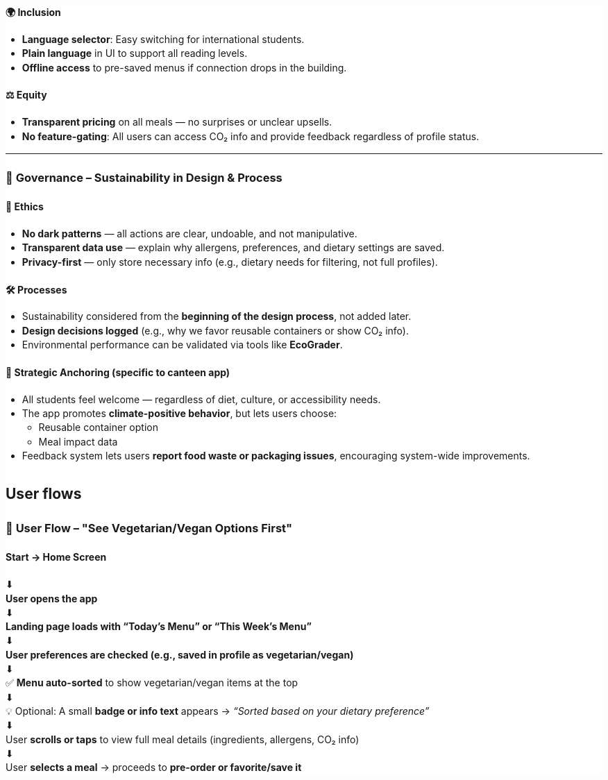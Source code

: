 #### 🌍 Inclusion

- **Language selector**: Easy switching for international students.
- **Plain language** in UI to support all reading levels.
- **Offline access** to pre-saved menus if connection drops in the building.

#### ⚖️ Equity

- **Transparent pricing** on all meals — no surprises or unclear upsells.
- **No feature-gating**: All users can access CO₂ info and provide feedback regardless of profile status.

---

### 🧭 **Governance – Sustainability in Design & Process**

#### 🧠 Ethics

- **No dark patterns** — all actions are clear, undoable, and not manipulative.
- **Transparent data use** — explain why allergens, preferences, and dietary settings are saved.
- **Privacy-first** — only store necessary info (e.g., dietary needs for filtering, not full profiles).

#### 🛠 Processes

- Sustainability considered from the **beginning of the design process**, not added later.
- **Design decisions logged** (e.g., why we favor reusable containers or show CO₂ info).
- Environmental performance can be validated via tools like **EcoGrader**.

#### 🧩 Strategic Anchoring (specific to canteen app)

- All students feel welcome — regardless of diet, culture, or accessibility needs.
- The app promotes **climate-positive behavior**, but lets users choose:
    - Reusable container option
    - Meal impact data
- Feedback system lets users **report food waste or packaging issues**, encouraging system-wide improvements.



## **User flows**
### 🔁 **User Flow – "See Vegetarian/Vegan Options First"**

#### **Start → Home Screen**

⬇  
**User opens the app**  
⬇  
**Landing page loads with “Today’s Menu” or “This Week’s Menu”**  
⬇  
**User preferences are checked (e.g., saved in profile as vegetarian/vegan)**  
⬇  
✅ **Menu auto-sorted** to show vegetarian/vegan items at the top  
⬇  
💡 Optional: A small **badge or info text** appears → _“Sorted based on your dietary preference”_  
⬇  
User **scrolls or taps** to view full meal details (ingredients, allergens, CO₂ info)  
⬇  
User **selects a meal** → proceeds to **pre-order or favorite/save it**

